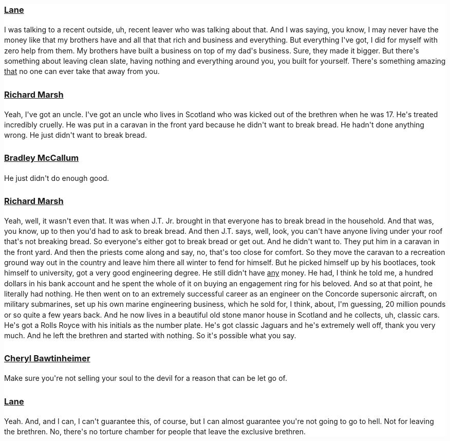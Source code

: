 ### [**Lane**](https://www.youtube.com/watch?v=45BmjFrluM4&t=5329s)

I was talking to a recent outside, uh, recent leaver who was talking about that. And I was saying, you know, I may never have the money like that my brothers have and all that that rich and business and everything. But everything I've got, I did for myself with zero help from them. My brothers have built a business on top of my dad's business. Sure, they made it bigger. But there's something about leaving clean slate, having nothing and everything around you, you built for yourself. There's something amazing [that](https://www.youtube.com/watch?v=45BmjFrluM4&t=5360s) no one can ever take that away from you.

### [**Richard Marsh**](https://www.youtube.com/watch?v=45BmjFrluM4&t=5362s)

Yeah, I've got an uncle. I've got an uncle who lives in Scotland who was kicked out of the brethren when he was 17\. He's treated incredibly cruelly. He was put in a caravan in the front yard because he didn't want to break bread. He hadn't done anything wrong. He just didn't want to break bread.

### [**Bradley McCallum**](https://www.youtube.com/watch?v=45BmjFrluM4&t=5377s)

He just didn't do enough good.

### [**Richard Marsh**](https://www.youtube.com/watch?v=45BmjFrluM4&t=5378s)

Yeah, well, it wasn't even that. It was when J.T. Jr. brought in that everyone has to break bread in the household. And that was, you know, up to then you'd had to ask to break bread. And then J.T. says, well, look, you can't have anyone living under your roof that's not breaking bread. So everyone's either got to break bread or get out. And he didn't want to. They put him in a caravan in the front yard. And then the priests come along and say, no, that's too close for comfort. So they move the caravan to a recreation ground way out in the country and leave him there all winter to fend for himself. But he picked himself up by his bootlaces, took himself to university, got a very good engineering degree. He still didn't have [any](https://www.youtube.com/watch?v=45BmjFrluM4&t=5419s) money. He had, I think he told me, a hundred dollars in his bank account and he spent the whole of it on buying an engagement ring for his beloved. And so at that point, he literally had nothing. He then went on to an extremely successful career as an engineer on the Concorde supersonic aircraft, on military submarines, set up his own marine engineering business, which he sold for, I think, about, I'm guessing, 20 million pounds or so quite a few years back. And he now lives in a beautiful old stone manor house in Scotland and he collects, uh, classic cars. He's got a Rolls Royce with his initials as the number plate. He's got classic Jaguars and he's extremely well off, thank you very much. And he left the brethren and started with nothing. So it's possible what you say.

### [**Cheryl Bawtinheimer**](https://www.youtube.com/watch?v=45BmjFrluM4&t=5473s)

Make sure you're not selling your soul to the devil for a reason that can be let go of.

### [**Lane**](https://www.youtube.com/watch?v=45BmjFrluM4&t=5478s)

Yeah. And, and I can, I can't guarantee this, of course, but I can almost guarantee you're not going to go to hell. Not for leaving the brethren. No, there's no torture chamber for people that leave the exclusive brethren.
